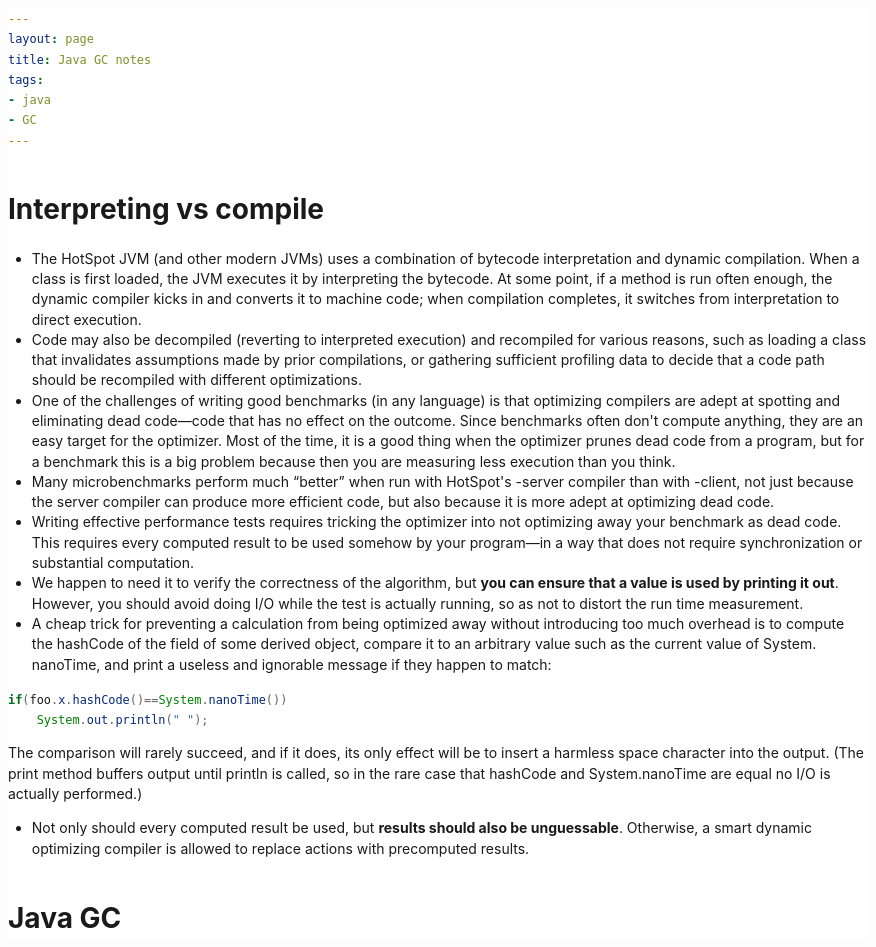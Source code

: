 ```yaml
---
layout: page
title: Java GC notes
tags:
- java
- GC
---
```


# Interpreting vs compile
- The HotSpot JVM (and other modern JVMs) uses a combination of bytecode interpretation and dynamic compilation. When a class is first loaded, the JVM executes it by interpreting the bytecode. At some point, if a method is run often enough, the dynamic compiler kicks in and converts it to machine code; when compilation completes, it switches from interpretation to direct execution.
- Code may also be decompiled (reverting to interpreted execution) and recompiled for various reasons, such as loading a class that invalidates assumptions made by prior compilations, or gathering sufficient profiling data to decide that a code path should be recompiled with different optimizations.
- One of the challenges of writing good benchmarks (in any language) is that optimizing compilers are adept at spotting and eliminating dead code—code that has no effect on the outcome. Since benchmarks often don't compute anything, they are an easy target for the optimizer. Most of the time, it is a good thing when the optimizer prunes dead code from a program, but for a benchmark this is a big problem because then you are measuring less execution than you think.
- Many microbenchmarks perform much “better” when run with HotSpot's -server compiler than with -client, not just because the server compiler can produce more efficient code, but also because it is more adept at optimizing dead code.
- Writing effective performance tests requires tricking the optimizer into not optimizing away your benchmark as dead code. This requires every computed result to be used somehow by your program—in a way that does not require synchronization or substantial computation.
- We happen to need it to verify the correctness of the algorithm, but **you can ensure that a value is used by printing it out**. However, you should avoid doing I/O while the test is actually running, so as not to distort the run time measurement.
- A cheap trick for preventing a calculation from being optimized away without introducing too much overhead is to compute the hashCode of the field of some derived object, compare it to an arbitrary value such as the current value of System. nanoTime, and print a useless and ignorable message if they happen to match:
```java
if(foo.x.hashCode()==System.nanoTime())
	System.out.println(" ");
```
The comparison will rarely succeed, and if it does, its only effect will be to insert a harmless space character into the output. (The print method buffers output until println is called, so in the rare case that hashCode and System.nanoTime are equal no I/O is actually performed.)
- Not only should every computed result be used, but **results should also be unguessable**. Otherwise, a smart dynamic optimizing compiler is allowed to replace actions with precomputed results. 

# Java GC
